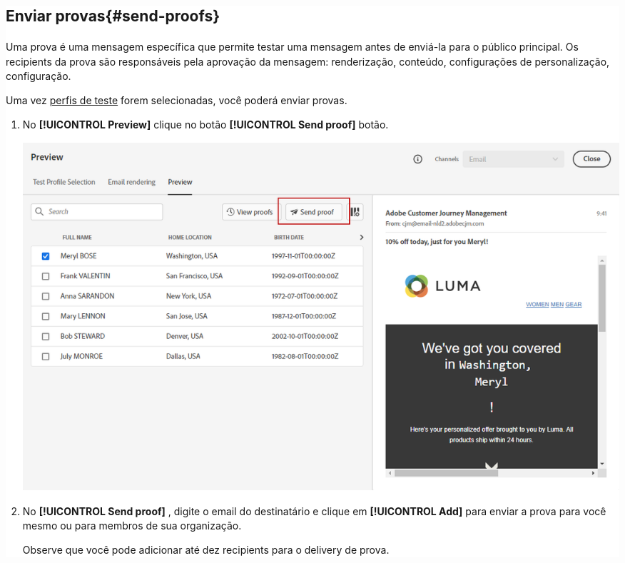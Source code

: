 ## Enviar provas{#send-proofs}

Uma prova é uma mensagem específica que permite testar uma mensagem antes de enviá-la para o público principal. Os recipients da prova são responsáveis pela aprovação da mensagem: renderização, conteúdo, configurações de personalização, configuração.

Uma vez [perfis de teste](#select-test-profiles) forem selecionadas, você poderá enviar provas.

1. No **[!UICONTROL Preview]** clique no botão **[!UICONTROL Send proof]** botão.

   ![](assets/send-proof-button.png)

1. No **[!UICONTROL Send proof]** , digite o email do destinatário e clique em **[!UICONTROL Add]** para enviar a prova para você mesmo ou para membros de sua organização.

   Observe que você pode adicionar até dez recipients para o delivery de prova.
